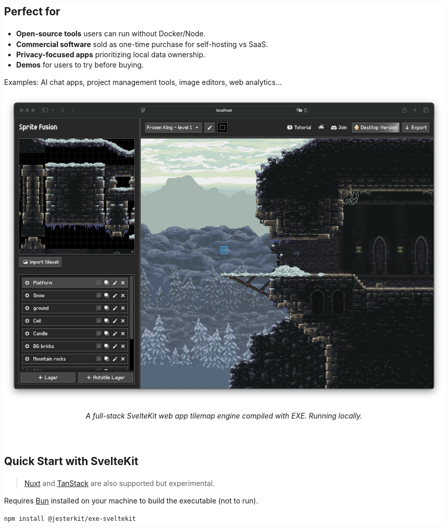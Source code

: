 ## Perfect for

- **Open-source tools** users can run without Docker/Node.
- **Commercial software** sold as one-time purchase for self-hosting vs SaaS.
- **Privacy-focused apps** prioritizing local data ownership.
- **Demos** for users to try before buying.

Examples: AI chat apps, project management tools, image editors, web analytics...

![EXE SvelteKit](./static/example_exe_sveltekit.webp)

<p align="center"><em>A full-stack SvelteKit web app tilemap engine compiled with EXE. Running locally.</em></p>

<br>

## Quick Start with SvelteKit

> [Nuxt](./packages/nuxt) and [TanStack](./packages/tanstack) are also supported but experimental.

Requires [Bun](https://bun.com/) installed on your machine to build the executable (not to run).

```bash
npm install @jesterkit/exe-sveltekit
```
